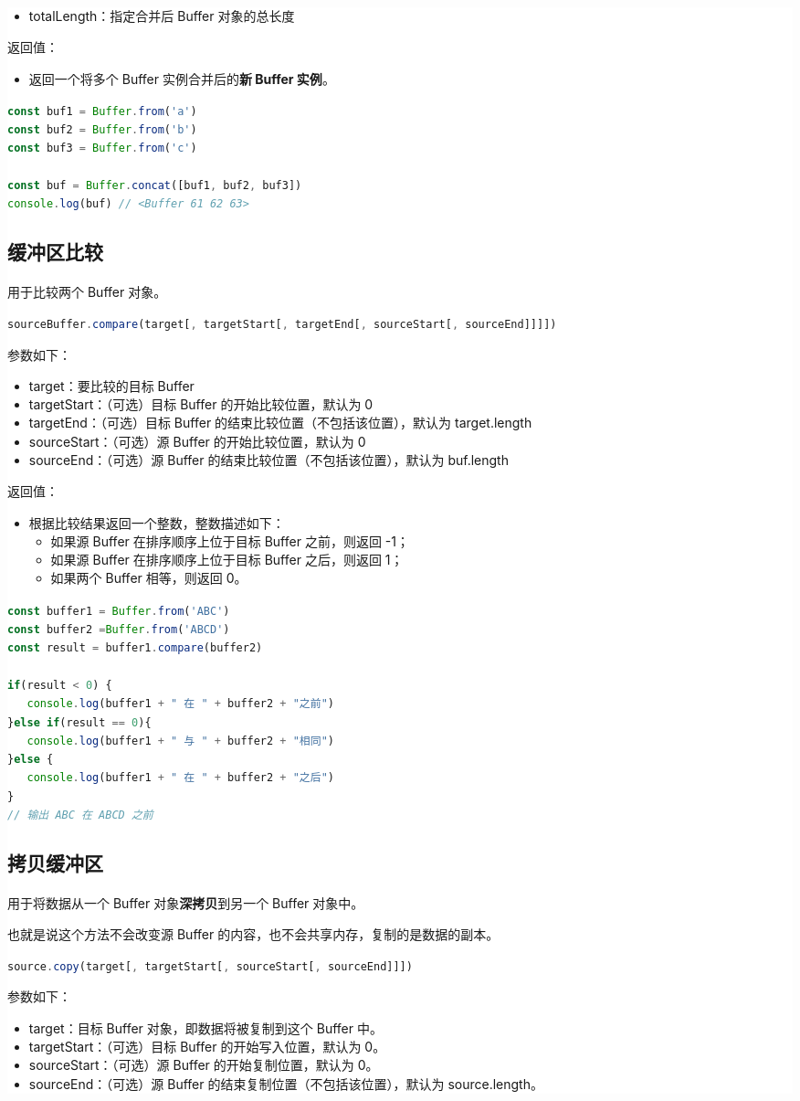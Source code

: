 - totalLength：指定合并后 Buffer 对象的总长度

返回值：
- 返回一个将多个 Buffer 实例合并后的**新 Buffer 实例**。
```javascript
const buf1 = Buffer.from('a')
const buf2 = Buffer.from('b')
const buf3 = Buffer.from('c')

const buf = Buffer.concat([buf1, buf2, buf3])
console.log(buf) // <Buffer 61 62 63>
```
## 缓冲区比较
用于比较两个 Buffer 对象。
```javascript
sourceBuffer.compare(target[, targetStart[, targetEnd[, sourceStart[, sourceEnd]]]])
```
参数如下：
- target：要比较的目标 Buffer
- targetStart：（可选）目标 Buffer 的开始比较位置，默认为 0
- targetEnd：（可选）目标 Buffer 的结束比较位置（不包括该位置），默认为 target.length
- sourceStart：（可选）源 Buffer 的开始比较位置，默认为 0
- sourceEnd：（可选）源 Buffer 的结束比较位置（不包括该位置），默认为 buf.length

返回值：
- 根据比较结果返回一个整数，整数描述如下：
  - 如果源 Buffer 在排序顺序上位于目标 Buffer 之前，则返回 -1；
  - 如果源 Buffer 在排序顺序上位于目标 Buffer 之后，则返回 1；
  - 如果两个 Buffer 相等，则返回 0。
```javascript
const buffer1 = Buffer.from('ABC')
const buffer2 =Buffer.from('ABCD')
const result = buffer1.compare(buffer2)
 
if(result < 0) {
   console.log(buffer1 + " 在 " + buffer2 + "之前")
}else if(result == 0){
   console.log(buffer1 + " 与 " + buffer2 + "相同")
}else {
   console.log(buffer1 + " 在 " + buffer2 + "之后")
}
// 输出 ABC 在 ABCD 之前
```
## 拷贝缓冲区
用于将数据从一个 Buffer 对象**深拷贝**到另一个 Buffer 对象中。

也就是说这个方法不会改变源 Buffer 的内容，也不会共享内存，复制的是数据的副本。
```javascript
source.copy(target[, targetStart[, sourceStart[, sourceEnd]]])
```
参数如下：
- target：目标 Buffer 对象，即数据将被复制到这个 Buffer 中。
- targetStart：（可选）目标 Buffer 的开始写入位置，默认为 0。
- sourceStart：（可选）源 Buffer 的开始复制位置，默认为 0。
- sourceEnd：（可选）源 Buffer 的结束复制位置（不包括该位置），默认为 source.length。

